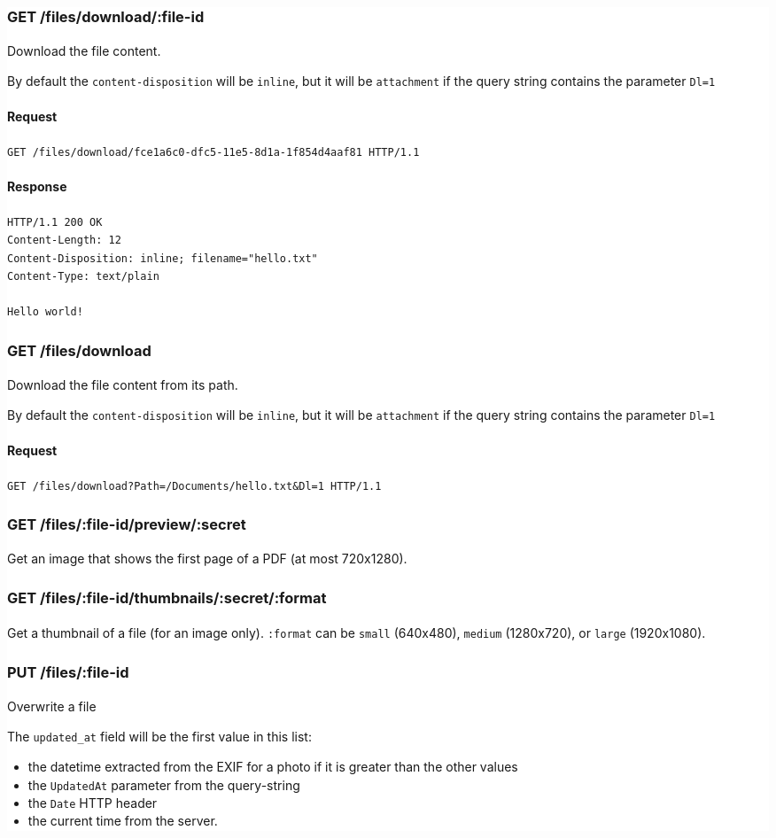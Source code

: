 ### GET /files/download/:file-id

Download the file content.

By default the `content-disposition` will be `inline`, but it will be
`attachment` if the query string contains the parameter `Dl=1`

#### Request

```http
GET /files/download/fce1a6c0-dfc5-11e5-8d1a-1f854d4aaf81 HTTP/1.1
```

#### Response

```http
HTTP/1.1 200 OK
Content-Length: 12
Content-Disposition: inline; filename="hello.txt"
Content-Type: text/plain

Hello world!
```

### GET /files/download

Download the file content from its path.

By default the `content-disposition` will be `inline`, but it will be
`attachment` if the query string contains the parameter `Dl=1`

#### Request

```http
GET /files/download?Path=/Documents/hello.txt&Dl=1 HTTP/1.1
```

### GET /files/:file-id/preview/:secret

Get an image that shows the first page of a PDF (at most 720x1280).

### GET /files/:file-id/thumbnails/:secret/:format

Get a thumbnail of a file (for an image only). `:format` can be `small`
(640x480), `medium` (1280x720), or `large` (1920x1080).

### PUT /files/:file-id

Overwrite a file

The `updated_at` field will be the first value in this list:

- the datetime extracted from the EXIF for a photo if it is greater than the other values
- the `UpdatedAt` parameter from the query-string
- the `Date` HTTP header
- the current time from the server.
